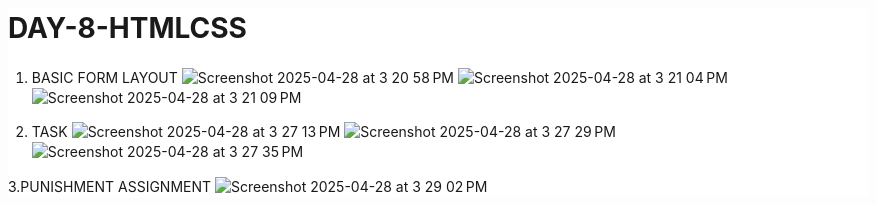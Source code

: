 # DAY-8-HTMLCSS
1. BASIC FORM LAYOUT
   <img width="1470" alt="Screenshot 2025-04-28 at 3 20 58 PM" src="https://github.com/user-attachments/assets/1bce0c2a-ba96-4cfd-874c-9e187ece1aaa" />
   <img width="1470" alt="Screenshot 2025-04-28 at 3 21 04 PM" src="https://github.com/user-attachments/assets/e65fd0e3-9e80-4173-9232-de7daf7050a4" />
   <img width="1470" alt="Screenshot 2025-04-28 at 3 21 09 PM" src="https://github.com/user-attachments/assets/2b72e40e-93a1-4cff-9ce6-a4a9f5644a8e" />

2. TASK
   <img width="1470" alt="Screenshot 2025-04-28 at 3 27 13 PM" src="https://github.com/user-attachments/assets/65a229ee-23fd-4a6a-b0ff-8bd63a01b0eb" />
   <img width="1470" alt="Screenshot 2025-04-28 at 3 27 29 PM" src="https://github.com/user-attachments/assets/7dce538f-a18e-4eb9-93f3-709d3e04c6a9" />
   <img width="1470" alt="Screenshot 2025-04-28 at 3 27 35 PM" src="https://github.com/user-attachments/assets/249b96d9-a212-4531-98d0-afab0ba3fdb6" />

3.PUNISHMENT ASSIGNMENT
<img width="1470" alt="Screenshot 2025-04-28 at 3 29 02 PM" src="https://github.com/user-attachments/assets/0fd4d70f-9993-43a5-bfa7-95cfec318528" />







